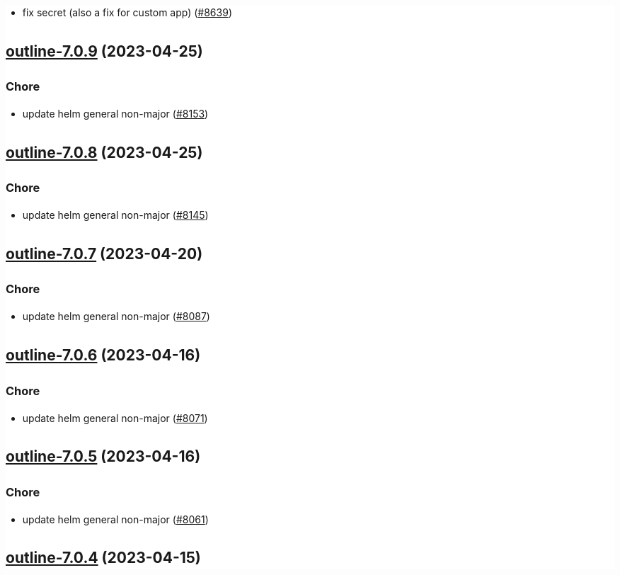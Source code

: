 - fix secret (also a fix for custom app) ([#8639](https://github.com/truecharts/charts/issues/8639))
  
  


## [outline-7.0.9](https://github.com/truecharts/charts/compare/outline-7.0.8...outline-7.0.9) (2023-04-25)

### Chore

- update helm general non-major ([#8153](https://github.com/truecharts/charts/issues/8153))
  
  


## [outline-7.0.8](https://github.com/truecharts/charts/compare/outline-7.0.7...outline-7.0.8) (2023-04-25)

### Chore

- update helm general non-major ([#8145](https://github.com/truecharts/charts/issues/8145))
  
  


## [outline-7.0.7](https://github.com/truecharts/charts/compare/outline-7.0.6...outline-7.0.7) (2023-04-20)

### Chore

- update helm general non-major ([#8087](https://github.com/truecharts/charts/issues/8087))
  
  


## [outline-7.0.6](https://github.com/truecharts/charts/compare/outline-7.0.5...outline-7.0.6) (2023-04-16)

### Chore

- update helm general non-major ([#8071](https://github.com/truecharts/charts/issues/8071))
  
  


## [outline-7.0.5](https://github.com/truecharts/charts/compare/outline-7.0.4...outline-7.0.5) (2023-04-16)

### Chore

- update helm general non-major ([#8061](https://github.com/truecharts/charts/issues/8061))
  
  


## [outline-7.0.4](https://github.com/truecharts/charts/compare/outline-7.0.3...outline-7.0.4) (2023-04-15)
